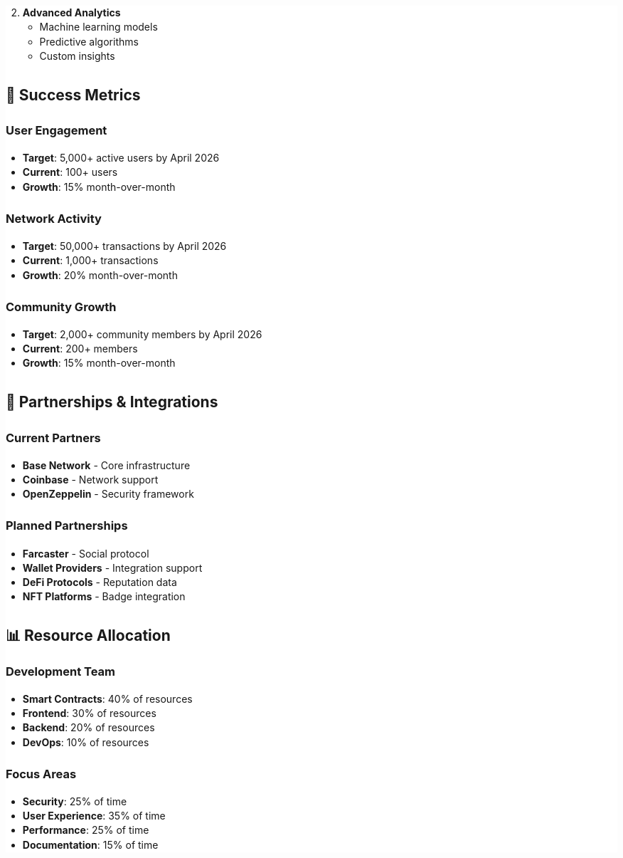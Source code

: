 2. **Advanced Analytics**
   - Machine learning models
   - Predictive algorithms
   - Custom insights

## 🌟 **Success Metrics**

### **User Engagement**
- **Target**: 5,000+ active users by April 2026
- **Current**: 100+ users
- **Growth**: 15% month-over-month

### **Network Activity**
- **Target**: 50,000+ transactions by April 2026
- **Current**: 1,000+ transactions
- **Growth**: 20% month-over-month

### **Community Growth**
- **Target**: 2,000+ community members by April 2026
- **Current**: 200+ members
- **Growth**: 15% month-over-month

## 🤝 **Partnerships & Integrations**

### **Current Partners**
- **Base Network** - Core infrastructure
- **Coinbase** - Network support
- **OpenZeppelin** - Security framework

### **Planned Partnerships**
- **Farcaster** - Social protocol
- **Wallet Providers** - Integration support
- **DeFi Protocols** - Reputation data
- **NFT Platforms** - Badge integration

## 📊 **Resource Allocation**

### **Development Team**
- **Smart Contracts**: 40% of resources
- **Frontend**: 30% of resources
- **Backend**: 20% of resources
- **DevOps**: 10% of resources

### **Focus Areas**
- **Security**: 25% of time
- **User Experience**: 35% of time
- **Performance**: 25% of time
- **Documentation**: 15% of time
